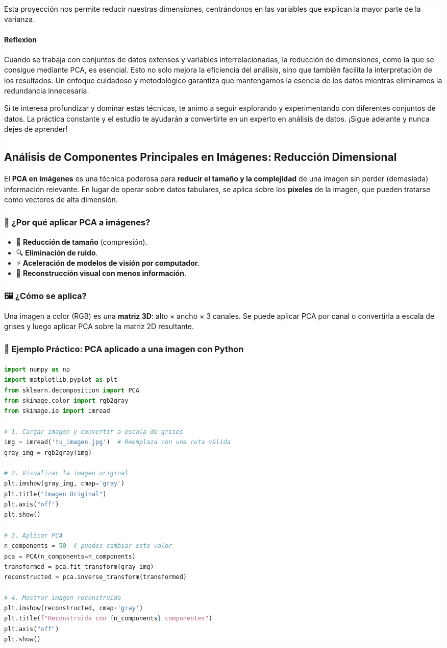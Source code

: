 Esta proyección nos permite reducir nuestras dimensiones, centrándonos en las variables que explican la mayor parte de la varianza.

#### Reflexion

Cuando se trabaja con conjuntos de datos extensos y variables interrelacionadas, la reducción de dimensiones, como la que se consigue mediante PCA, es esencial. Esto no solo mejora la eficiencia del análisis, sino que también facilita la interpretación de los resultados. Un enfoque cuidadoso y metodológico garantiza que mantengamos la esencia de los datos mientras eliminamos la redundancia innecesaria.

Si te interesa profundizar y dominar estas técnicas, te animo a seguir explorando y experimentando con diferentes conjuntos de datos. La práctica constante y el estudio te ayudarán a convertirte en un experto en análisis de datos. ¡Sigue adelante y nunca dejes de aprender!

## Análisis de Componentes Principales en Imágenes: Reducción Dimensional

El **PCA en imágenes** es una técnica poderosa para **reducir el tamaño y la complejidad** de una imagen sin perder (demasiada) información relevante. En lugar de operar sobre datos tabulares, se aplica sobre los **pixeles** de la imagen, que pueden tratarse como vectores de alta dimensión.

### 📌 ¿Por qué aplicar PCA a imágenes?

* 🔻 **Reducción de tamaño** (compresión).
* 🔍 **Eliminación de ruido**.
* ⚡ **Aceleración de modelos de visión por computador**.
* 🎨 **Reconstrucción visual con menos información**.

### 🖼️ ¿Cómo se aplica?

Una imagen a color (RGB) es una **matriz 3D**: alto × ancho × 3 canales. Se puede aplicar PCA por canal o convertirla a escala de grises y luego aplicar PCA sobre la matriz 2D resultante.

### 🧪 Ejemplo Práctico: PCA aplicado a una imagen con Python

```python
import numpy as np
import matplotlib.pyplot as plt
from sklearn.decomposition import PCA
from skimage.color import rgb2gray
from skimage.io import imread

# 1. Cargar imagen y convertir a escala de grises
img = imread('tu_imagen.jpg')  # Reemplaza con una ruta válida
gray_img = rgb2gray(img)

# 2. Visualizar la imagen original
plt.imshow(gray_img, cmap='gray')
plt.title("Imagen Original")
plt.axis("off")
plt.show()

# 3. Aplicar PCA
n_components = 50  # puedes cambiar este valor
pca = PCA(n_components=n_components)
transformed = pca.fit_transform(gray_img)
reconstructed = pca.inverse_transform(transformed)

# 4. Mostrar imagen reconstruida
plt.imshow(reconstructed, cmap='gray')
plt.title(f"Reconstruida con {n_components} componentes")
plt.axis("off")
plt.show()
```